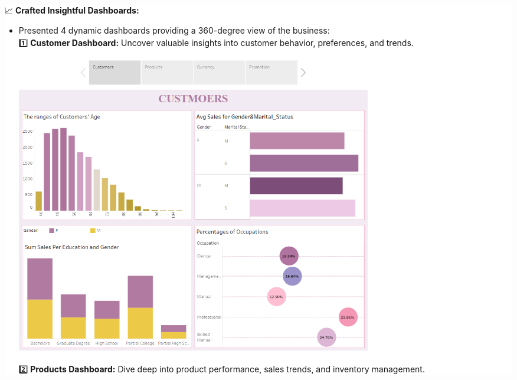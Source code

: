📈 **Crafted Insightful Dashboards:**
   - Presented 4 dynamic dashboards providing a 360-degree view of the business:</br>
     1️⃣ **Customer Dashboard:** Uncover valuable insights into customer behavior, preferences, and trends.</br>
     
     <img src="Dashboards_pictures/Customers.png" alt="Diagram" width=600 height = 500 />
     </br>


     2️⃣ **Products Dashboard:** Dive deep into product performance, sales trends, and inventory management.
     </br>
     